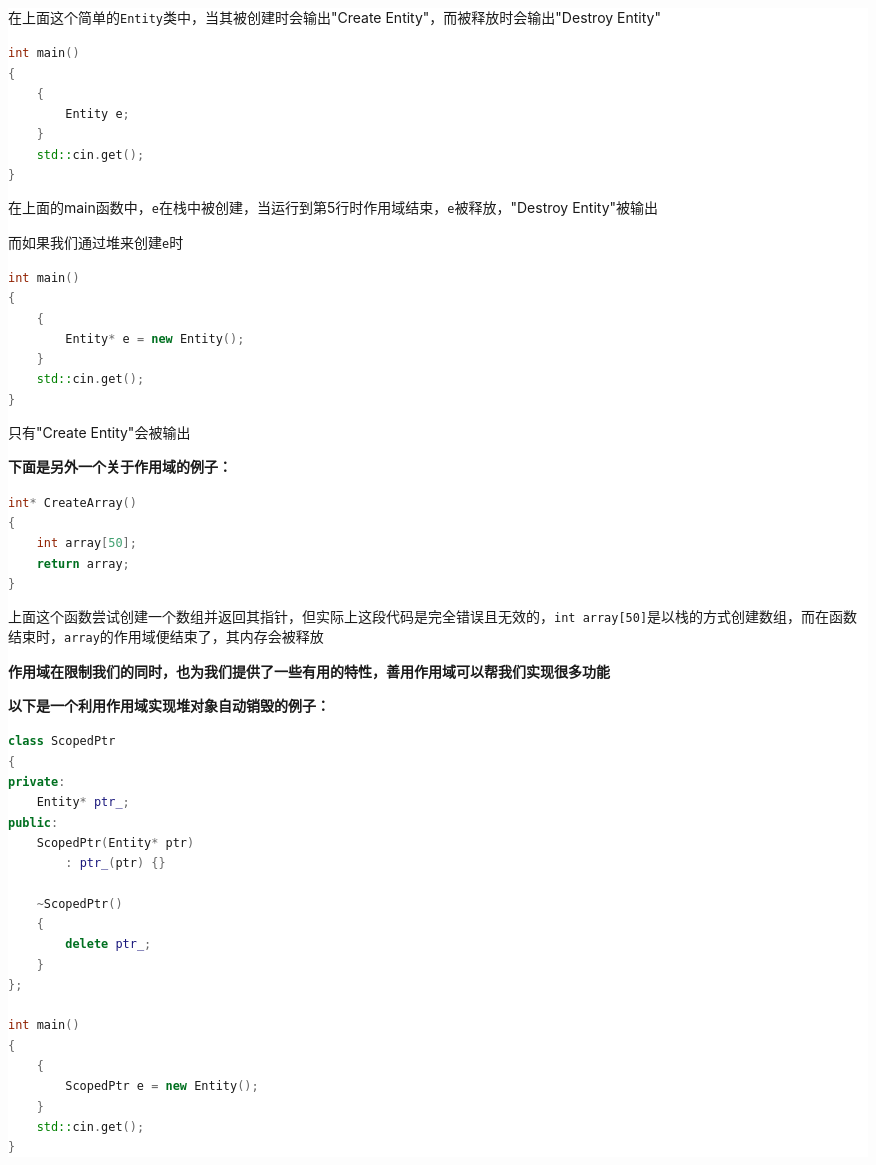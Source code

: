 在上面这个简单的`Entity`类中，当其被创建时会输出"Create Entity"，而被释放时会输出"Destroy Entity"

```c++
int main()
{
	{
		Entity e;
	}
	std::cin.get();
}
```

在上面的main函数中，`e`在栈中被创建，当运行到第5行时作用域结束，`e`被释放，"Destroy Entity"被输出

而如果我们通过堆来创建`e`时

```c++
int main()
{
	{
		Entity* e = new Entity();
	}
	std::cin.get();
}
```

只有"Create Entity"会被输出

**下面是另外一个关于作用域的例子：**

```c++
int* CreateArray()
{
	int array[50];
	return array;
}
```

上面这个函数尝试创建一个数组并返回其指针，但实际上这段代码是完全错误且无效的，`int array[50]`是以栈的方式创建数组，而在函数结束时，`array`的作用域便结束了，其内存会被释放

**作用域在限制我们的同时，也为我们提供了一些有用的特性，善用作用域可以帮我们实现很多功能**

**以下是一个利用作用域实现堆对象自动销毁的例子：**

```c++
class ScopedPtr
{
private:
	Entity* ptr_;
public:
	ScopedPtr(Entity* ptr)
		: ptr_(ptr) {}

	~ScopedPtr()
	{
		delete ptr_;
	}
};

int main()
{
	{
		ScopedPtr e = new Entity();
	}
	std::cin.get();
}
```
